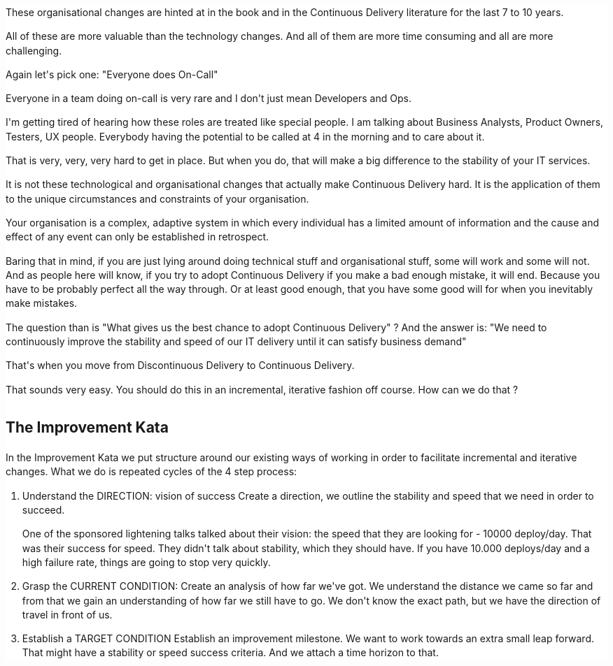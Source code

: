 These organisational changes are hinted at in the book and in the Continuous Delivery literature for the last 7 to 10 years.

All of these are  more valuable than the technology changes. And all of them are more time consuming and all are more challenging.

Again let's pick one: "Everyone does On-Call"

Everyone in a team doing on-call is very rare and I don't just mean Developers and Ops.

I'm getting tired of hearing how these roles are treated like special people. I am talking about Business Analysts, Product Owners, Testers, UX people. Everybody having the potential to be called at 4 in the morning and to care about it.

That is very, very, very hard to get in place. But when you do, that will make a big difference to the stability of your IT services.

It is not these technological and organisational changes that actually make Continuous Delivery hard. It is the application of them to the unique circumstances and constraints of your organisation.

Your organisation is a complex, adaptive system in which every individual has a limited amount of information and the cause and effect of any event can only be established in retrospect.

Baring that in mind, if you are just lying around doing technical stuff and organisational stuff, some will work and some will not. And as people here will know, if you try to adopt Continuous Delivery if you make a bad enough mistake, it will end. Because you have to be probably perfect all the way through. Or at least good enough, that you have some good will for when you inevitably make mistakes.

The question than is "What gives us the best chance to adopt Continuous Delivery" ?
And the answer is: "We need to continuously improve the stability and speed of our IT delivery until it can satisfy business demand"

That's when you move from Discontinuous Delivery to Continuous Delivery.

That sounds very easy. You should do this in an incremental, iterative fashion off course. How can we do that ?

## The Improvement Kata

In the Improvement Kata we put structure around our existing ways of working in order to facilitate incremental and iterative changes. What we do is repeated cycles of the 4 step process:

1. Understand the DIRECTION: vision of success
   Create a direction, we outline the stability and speed that we need in order to succeed.

   One of the sponsored lightening talks talked about their vision: the speed that they are looking for - 10000 deploy/day. That was their success for speed. They didn't talk about stability, which they should have. If you have 10.000 deploys/day and a high failure rate, things are going to stop very quickly.

2. Grasp the CURRENT CONDITION:
   Create an analysis of how far we've got. We understand the distance we came so far and from that we gain an understanding of how far we still have to go. We don't know the exact path, but we have the direction of travel in front of us.

3. Establish a TARGET CONDITION
   Establish an improvement milestone. We want to work towards an extra small leap forward. That might have a stability or speed success criteria. And we attach a time horizon to that.
